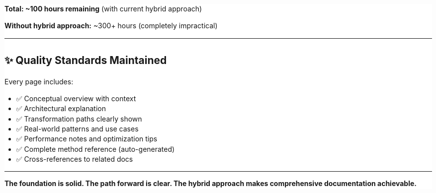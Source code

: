 **Total: ~100 hours remaining** (with current hybrid approach)

**Without hybrid approach:** ~300+ hours (completely impractical)

---

## ✨ Quality Standards Maintained

Every page includes:
- ✅ Conceptual overview with context
- ✅ Architectural explanation
- ✅ Transformation paths clearly shown
- ✅ Real-world patterns and use cases
- ✅ Performance notes and optimization tips
- ✅ Complete method reference (auto-generated)
- ✅ Cross-references to related docs

---

**The foundation is solid. The path forward is clear. The hybrid approach makes comprehensive documentation achievable.**
